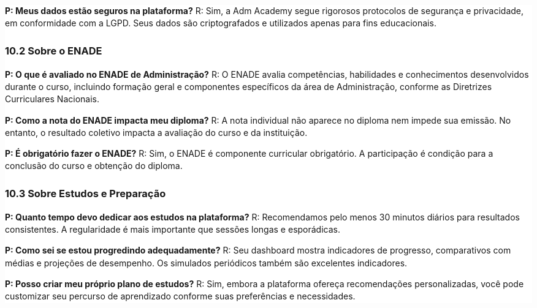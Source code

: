 **P: Meus dados estão seguros na plataforma?**
R: Sim, a Adm Academy segue rigorosos protocolos de segurança e privacidade, em conformidade com a LGPD. Seus dados são criptografados e utilizados apenas para fins educacionais.

### 10.2 Sobre o ENADE

**P: O que é avaliado no ENADE de Administração?**
R: O ENADE avalia competências, habilidades e conhecimentos desenvolvidos durante o curso, incluindo formação geral e componentes específicos da área de Administração, conforme as Diretrizes Curriculares Nacionais.

**P: Como a nota do ENADE impacta meu diploma?**
R: A nota individual não aparece no diploma nem impede sua emissão. No entanto, o resultado coletivo impacta a avaliação do curso e da instituição.

**P: É obrigatório fazer o ENADE?**
R: Sim, o ENADE é componente curricular obrigatório. A participação é condição para a conclusão do curso e obtenção do diploma.

### 10.3 Sobre Estudos e Preparação

**P: Quanto tempo devo dedicar aos estudos na plataforma?**
R: Recomendamos pelo menos 30 minutos diários para resultados consistentes. A regularidade é mais importante que sessões longas e esporádicas.

**P: Como sei se estou progredindo adequadamente?**
R: Seu dashboard mostra indicadores de progresso, comparativos com médias e projeções de desempenho. Os simulados periódicos também são excelentes indicadores.

**P: Posso criar meu próprio plano de estudos?**
R: Sim, embora a plataforma ofereça recomendações personalizadas, você pode customizar seu percurso de aprendizado conforme suas preferências e necessidades.
